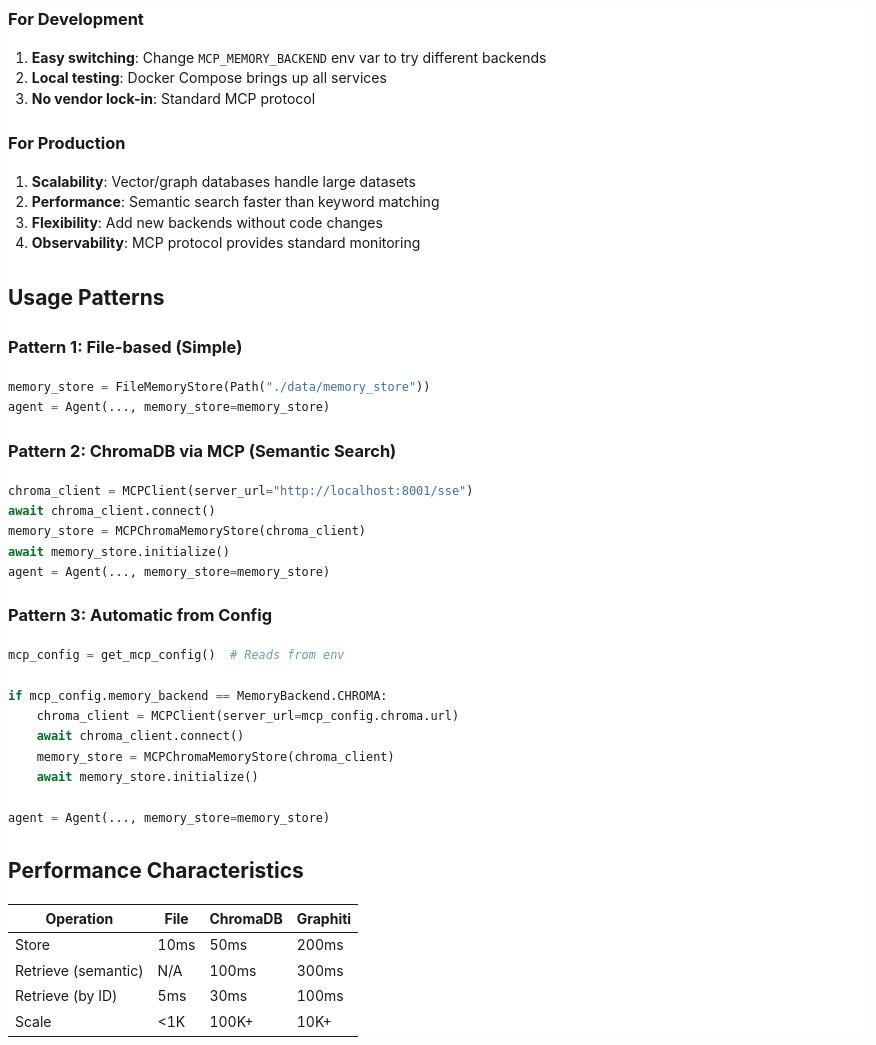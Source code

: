 ### For Development
1. **Easy switching**: Change `MCP_MEMORY_BACKEND` env var to try different backends
2. **Local testing**: Docker Compose brings up all services
3. **No vendor lock-in**: Standard MCP protocol

### For Production
1. **Scalability**: Vector/graph databases handle large datasets
2. **Performance**: Semantic search faster than keyword matching
3. **Flexibility**: Add new backends without code changes
4. **Observability**: MCP protocol provides standard monitoring

## Usage Patterns

### Pattern 1: File-based (Simple)
```python
memory_store = FileMemoryStore(Path("./data/memory_store"))
agent = Agent(..., memory_store=memory_store)
```

### Pattern 2: ChromaDB via MCP (Semantic Search)
```python
chroma_client = MCPClient(server_url="http://localhost:8001/sse")
await chroma_client.connect()
memory_store = MCPChromaMemoryStore(chroma_client)
await memory_store.initialize()
agent = Agent(..., memory_store=memory_store)
```

### Pattern 3: Automatic from Config
```python
mcp_config = get_mcp_config()  # Reads from env

if mcp_config.memory_backend == MemoryBackend.CHROMA:
    chroma_client = MCPClient(server_url=mcp_config.chroma.url)
    await chroma_client.connect()
    memory_store = MCPChromaMemoryStore(chroma_client)
    await memory_store.initialize()

agent = Agent(..., memory_store=memory_store)
```

## Performance Characteristics

| Operation | File | ChromaDB | Graphiti |
|-----------|------|----------|----------|
| Store | 10ms | 50ms | 200ms |
| Retrieve (semantic) | N/A | 100ms | 300ms |
| Retrieve (by ID) | 5ms | 30ms | 100ms |
| Scale | <1K | 100K+ | 10K+ |
